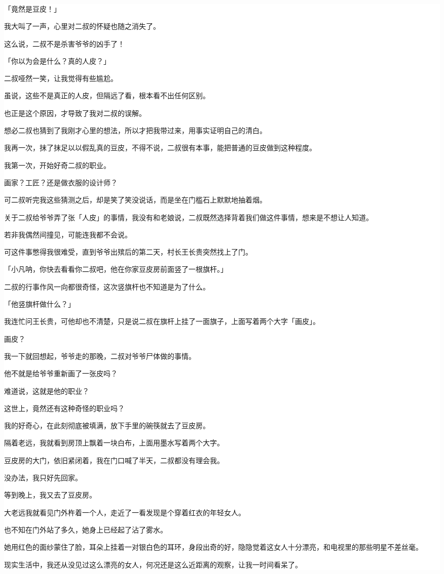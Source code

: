 「竟然是豆皮！」

我大叫了一声，心里对二叔的怀疑也随之消失了。

这么说，二叔不是杀害爷爷的凶手了！

「你以为会是什么？真的人皮？」

二叔哑然一笑，让我觉得有些尴尬。

虽说，这些不是真正的人皮，但隔远了看，根本看不出任何区别。

也正是这个原因，才导致了我对二叔的误解。

想必二叔也猜到了我刚才心里的想法，所以才把我带过来，用事实证明自己的清白。

我再一次，抹了抹足以以假乱真的豆皮，不得不说，二叔很有本事，能把普通的豆皮做到这种程度。

我第一次，开始好奇二叔的职业。

画家？工匠？还是做衣服的设计师？

可二叔听完我这些猜测之后，却是笑了笑没说话，而是坐在门槛石上默默地抽着烟。

关于二叔给爷爷弄了张「人皮」的事情，我没有和老娘说，二叔既然选择背着我们做这件事情，想来是不想让人知道。

若非我偶然间撞见，可能连我都不会说。

可这件事憋得我很难受，直到爷爷出殡后的第二天，村长王长贵突然找上了门。

「小凡呐，你快去看看你二叔吧，他在你家豆皮房前面竖了一根旗杆。」

二叔的行事作风一向都很奇怪，这次竖旗杆也不知道是为了什么。

「他竖旗杆做什么？」

我连忙问王长贵，可他却也不清楚，只是说二叔在旗杆上挂了一面旗子，上面写着两个大字「画皮」。

画皮？

我一下就回想起，爷爷走的那晚，二叔对爷爷尸体做的事情。

他不就是给爷爷重新画了一张皮吗？

难道说，这就是他的职业？

这世上，竟然还有这种奇怪的职业吗？

我的好奇心，在此刻彻底被填满，放下手里的碗筷就去了豆皮房。

隔着老远，我就看到房顶上飘着一块白布，上面用墨水写着两个大字。

豆皮房的大门，依旧紧闭着，我在门口喊了半天，二叔都没有理会我。

没办法，我只好先回家。

等到晚上，我又去了豆皮房。

大老远我就看见门外杵着一个人，走近了一看发现是个穿着红衣的年轻女人。

也不知在门外站了多久，她身上已经起了沾了雾水。

她用红色的面纱蒙住了脸，耳朵上挂着一对银白色的耳环，身段出奇的好，隐隐觉着这女人十分漂亮，和电视里的那些明星不差丝毫。

现实生活中，我还从没见过这么漂亮的女人，何况还是这么近距离的观察，让我一时间看呆了。
